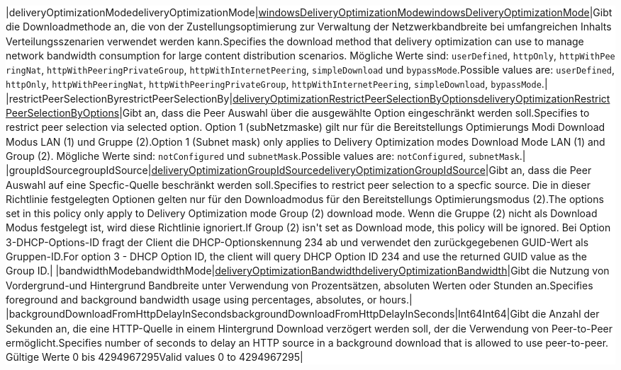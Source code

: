 |<span data-ttu-id="47bdc-167">deliveryOptimizationMode</span><span class="sxs-lookup"><span data-stu-id="47bdc-167">deliveryOptimizationMode</span></span>|[<span data-ttu-id="47bdc-168">windowsDeliveryOptimizationMode</span><span class="sxs-lookup"><span data-stu-id="47bdc-168">windowsDeliveryOptimizationMode</span></span>](../resources/intune-deviceconfig-windowsdeliveryoptimizationmode.md)|<span data-ttu-id="47bdc-169">Gibt die Downloadmethode an, die von der Zustellungsoptimierung zur Verwaltung der Netzwerkbandbreite bei umfangreichen Inhalts Verteilungsszenarien verwendet werden kann.</span><span class="sxs-lookup"><span data-stu-id="47bdc-169">Specifies the download method that delivery optimization can use to manage network bandwidth consumption for large content distribution scenarios.</span></span> <span data-ttu-id="47bdc-170">Mögliche Werte sind: `userDefined`, `httpOnly`, `httpWithPeeringNat`, `httpWithPeeringPrivateGroup`, `httpWithInternetPeering`, `simpleDownload` und `bypassMode`.</span><span class="sxs-lookup"><span data-stu-id="47bdc-170">Possible values are: `userDefined`, `httpOnly`, `httpWithPeeringNat`, `httpWithPeeringPrivateGroup`, `httpWithInternetPeering`, `simpleDownload`, `bypassMode`.</span></span>|
|<span data-ttu-id="47bdc-171">restrictPeerSelectionBy</span><span class="sxs-lookup"><span data-stu-id="47bdc-171">restrictPeerSelectionBy</span></span>|[<span data-ttu-id="47bdc-172">deliveryOptimizationRestrictPeerSelectionByOptions</span><span class="sxs-lookup"><span data-stu-id="47bdc-172">deliveryOptimizationRestrictPeerSelectionByOptions</span></span>](../resources/intune-deviceconfig-deliveryoptimizationrestrictpeerselectionbyoptions.md)|<span data-ttu-id="47bdc-173">Gibt an, dass die Peer Auswahl über die ausgewählte Option eingeschränkt werden soll.</span><span class="sxs-lookup"><span data-stu-id="47bdc-173">Specifies to restrict peer selection via selected option.</span></span>
<span data-ttu-id="47bdc-174">Option 1 (subNetzmaske) gilt nur für die Bereitstellungs Optimierungs Modi Download Modus LAN (1) und Gruppe (2).</span><span class="sxs-lookup"><span data-stu-id="47bdc-174">Option 1 (Subnet mask) only applies to Delivery Optimization modes Download Mode LAN (1) and Group (2).</span></span> <span data-ttu-id="47bdc-175">Mögliche Werte sind: `notConfigured` und `subnetMask`.</span><span class="sxs-lookup"><span data-stu-id="47bdc-175">Possible values are: `notConfigured`, `subnetMask`.</span></span>|
|<span data-ttu-id="47bdc-176">groupIdSource</span><span class="sxs-lookup"><span data-stu-id="47bdc-176">groupIdSource</span></span>|[<span data-ttu-id="47bdc-177">deliveryOptimizationGroupIdSource</span><span class="sxs-lookup"><span data-stu-id="47bdc-177">deliveryOptimizationGroupIdSource</span></span>](../resources/intune-deviceconfig-deliveryoptimizationgroupidsource.md)|<span data-ttu-id="47bdc-178">Gibt an, dass die Peer Auswahl auf eine Specfic-Quelle beschränkt werden soll.</span><span class="sxs-lookup"><span data-stu-id="47bdc-178">Specifies to restrict peer selection to a specfic source.</span></span>
<span data-ttu-id="47bdc-179">Die in dieser Richtlinie festgelegten Optionen gelten nur für den Downloadmodus für den Bereitstellungs Optimierungsmodus (2).</span><span class="sxs-lookup"><span data-stu-id="47bdc-179">The options set in this policy only apply to Delivery Optimization mode Group (2) download mode.</span></span> <span data-ttu-id="47bdc-180">Wenn die Gruppe (2) nicht als Download Modus festgelegt ist, wird diese Richtlinie ignoriert.</span><span class="sxs-lookup"><span data-stu-id="47bdc-180">If Group (2) isn't set as Download mode, this policy will be ignored.</span></span> <span data-ttu-id="47bdc-181">Bei Option 3-DHCP-Options-ID fragt der Client die DHCP-Optionskennung 234 ab und verwendet den zurückgegebenen GUID-Wert als Gruppen-ID.</span><span class="sxs-lookup"><span data-stu-id="47bdc-181">For option 3 - DHCP Option ID, the client will query DHCP Option ID 234 and use the returned GUID value as the Group ID.</span></span>|
|<span data-ttu-id="47bdc-182">bandwidthMode</span><span class="sxs-lookup"><span data-stu-id="47bdc-182">bandwidthMode</span></span>|[<span data-ttu-id="47bdc-183">deliveryOptimizationBandwidth</span><span class="sxs-lookup"><span data-stu-id="47bdc-183">deliveryOptimizationBandwidth</span></span>](../resources/intune-deviceconfig-deliveryoptimizationbandwidth.md)|<span data-ttu-id="47bdc-184">Gibt die Nutzung von Vordergrund-und Hintergrund Bandbreite unter Verwendung von Prozentsätzen, absoluten Werten oder Stunden an.</span><span class="sxs-lookup"><span data-stu-id="47bdc-184">Specifies foreground and background bandwidth usage using percentages, absolutes, or hours.</span></span>|
|<span data-ttu-id="47bdc-185">backgroundDownloadFromHttpDelayInSeconds</span><span class="sxs-lookup"><span data-stu-id="47bdc-185">backgroundDownloadFromHttpDelayInSeconds</span></span>|<span data-ttu-id="47bdc-186">Int64</span><span class="sxs-lookup"><span data-stu-id="47bdc-186">Int64</span></span>|<span data-ttu-id="47bdc-187">Gibt die Anzahl der Sekunden an, die eine HTTP-Quelle in einem Hintergrund Download verzögert werden soll, der die Verwendung von Peer-to-Peer ermöglicht.</span><span class="sxs-lookup"><span data-stu-id="47bdc-187">Specifies number of seconds to delay an HTTP source in a background download that is allowed to use peer-to-peer.</span></span> <span data-ttu-id="47bdc-188">Gültige Werte 0 bis 4294967295</span><span class="sxs-lookup"><span data-stu-id="47bdc-188">Valid values 0 to 4294967295</span></span>|